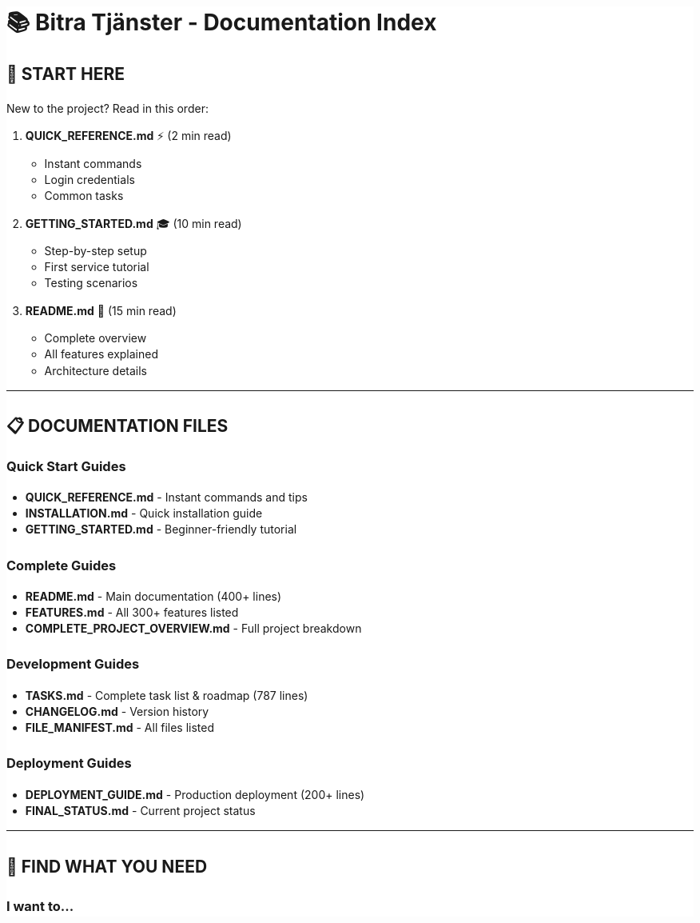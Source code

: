 # 📚 Bitra Tjänster - Documentation Index

## 🎯 START HERE

New to the project? Read in this order:

1. **QUICK_REFERENCE.md** ⚡ (2 min read)
   - Instant commands
   - Login credentials
   - Common tasks

2. **GETTING_STARTED.md** 🎓 (10 min read)
   - Step-by-step setup
   - First service tutorial
   - Testing scenarios

3. **README.md** 📖 (15 min read)
   - Complete overview
   - All features explained
   - Architecture details

---

## 📋 DOCUMENTATION FILES

### Quick Start Guides
- **QUICK_REFERENCE.md** - Instant commands and tips
- **INSTALLATION.md** - Quick installation guide
- **GETTING_STARTED.md** - Beginner-friendly tutorial

### Complete Guides
- **README.md** - Main documentation (400+ lines)
- **FEATURES.md** - All 300+ features listed
- **COMPLETE_PROJECT_OVERVIEW.md** - Full project breakdown

### Development Guides
- **TASKS.md** - Complete task list & roadmap (787 lines)
- **CHANGELOG.md** - Version history
- **FILE_MANIFEST.md** - All files listed

### Deployment Guides
- **DEPLOYMENT_GUIDE.md** - Production deployment (200+ lines)
- **FINAL_STATUS.md** - Current project status

---

## 🎯 FIND WHAT YOU NEED

### I want to...
